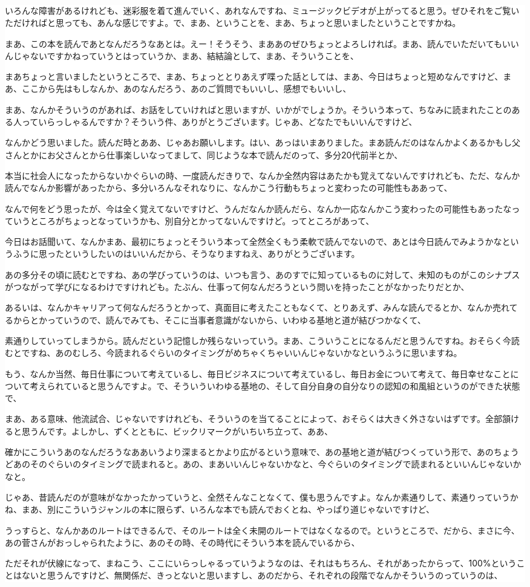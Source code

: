 
いろんな障害があるけれども、迷彩服を着て進んでいく、あれなんですね、ミュージックビデオが上がってると思う。ぜひそれをご覧いただければと思っても、あんな感じですよ。で、まあ、ということを、まあ、ちょっと思いましたということですかね。


まあ、この本を読んであとなんだろうなあとは。えー！そうそう、まああのぜひちょっとよろしければ。まあ、読んでいただいてもいいんじゃないですかねっていうとはっていうか、まあ、結結論として、まあ、そういうことを、


まあちょっと言いましたというところで、まあ、ちょっととりあえず喋った話としては、まあ、今日はちょっと短めなんですけど、まあ、ここから先はもしなんか、あのなんだろう、あのご質問でもいいし、感想でもいいし、


まあ、なんかそういうのがあれば、お話をしていければと思いますが、いかがでしょうか。そういう本って、ちなみに読まれたことのある人っていらっしゃるんですか？そういう件、ありがとうございます。じゃあ、どなたでもいいんですけど、


なんかどう思いました。読んだ時とああ、じゃあお願いします。はい、あっはいまありました。まあ読んだのはなんかよくあるかもし父さんとかにお父さんとから仕事楽しいなってまして、同じような本で読んだのって、多分20代前半とか、


本当に社会人になったからないかぐらいの時、一度読んだきりで、なんか全然内容はあたかも覚えてないんですけれども、ただ、なんか読んでなんか影響があったから、多分いろんなそれなりに、なんかこう行動もちょっと変わったの可能性もああって、


なんで何をどう思ったが、今は全く覚えてないですけど、うんだなんか読んだら、なんか一応なんかこう変わったの可能性もあったなっていうところがちょっとなっていうかも、別自分とかってないんですけど。ってところがあって、


今日はお話聞いて、なんかまあ、最初にちょっとそういう本って全然全くもう柔軟で読んでないので、あとは今日読んでみようかなというふうに思ったというしたいのはいいんだから、そうなりますねえ、ありがとうございます。


あの多分その頃に読むとですね、あの学びっていうのは、いつも言う、あのすでに知っているものに対して、未知のものがこのシナプスがつながって学びになるわけですけれども。たぶん、仕事って何なんだろうという問いを持ったことがなかったりだとか、


あるいは、なんかキャリアって何なんだろうとかって、真面目に考えたこともなくて、とりあえず、みんな読んでるとか、なんか売れてるからとかっていうので、読んでみても、そこに当事者意識がないから、いわゆる基地と道が結びつかなくて、


素通りしていってしまうから。読んだという記憶しか残らないっていう。まあ、こういうことになるんだと思うんですね。おそらく今読むとですね、あのむしろ、今読まれるぐらいのタイミングがめちゃくちゃいいんじゃないかなというふうに思いますね。


もう、なんか当然、毎日仕事について考えているし、毎日ビジネスについて考えているし、毎日お金について考えて、毎日幸せなことについて考えられていると思うんですよ。で、そういういわゆる基地の、そして自分自身の自分なりの認知の和風組というのができた状態で、


まあ、ある意味、他流試合、じゃないですけれども、そういうのを当てることによって、おそらくは大きく外さないはずです。全部頷けると思うんです。よしかし、ずくとともに、ビックリマークがいちいち立って、ああ、


確かにこういうあのなんだろうなああいうより深まるとかより広がるという意味で、あの基地と道が結びつくっていう形で、あのちょうどあのそのぐらいのタイミングで読まれると。あの、まあいいんじゃないかなと、今ぐらいのタイミングで読まれるといいんじゃないかなと。


じゃあ、昔読んだのが意味がなかったかっていうと、全然そんなことなくて、僕も思うんですよ。なんか素通りして、素通りっていうかね、まあ、別にこういうジャンルの本に限らず、いろんな本でも読んでおくとね、やっぱり道じゃないですけど、


うっすらと、なんかあのルートはできるんで、そのルートは全く未開のルートではなくなるので。というところで、だから、まさに今、あの菅さんがおっしゃられたように、あのその時、その時代にそういう本を読んでいるから、


ただそれが伏線になって、まねこう、ここにいらっしゃるっていうようなのは、それはもちろん、それがあったからって、100%ということはないと思うんですけど、無関係だ、きっとないと思いますし、あのだから、それぞれの段階でなんかそういうのっていうのは、
